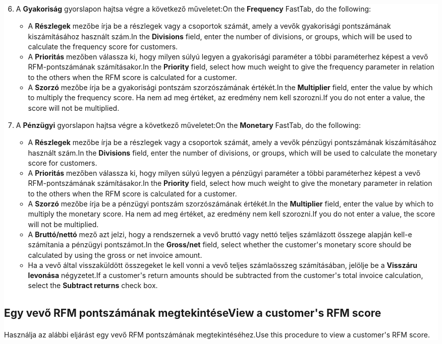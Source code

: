 6. <span data-ttu-id="95c4f-142">A **Gyakoriság** gyorslapon hajtsa végre a következő műveletet:</span><span class="sxs-lookup"><span data-stu-id="95c4f-142">On the **Frequency** FastTab, do the following:</span></span>

    - <span data-ttu-id="95c4f-143">A **Részlegek** mezőbe írja be a részlegek vagy a csoportok számát, amely a vevők gyakorisági pontszámának kiszámításához használt szám.</span><span class="sxs-lookup"><span data-stu-id="95c4f-143">In the **Divisions** field, enter the number of divisions, or groups, which will be used to calculate the frequency score for customers.</span></span>
    - <span data-ttu-id="95c4f-144">A **Prioritás** mezőben válassza ki, hogy milyen súlyú legyen a gyakorisági paraméter a többi paraméterhez képest a vevő RFM-pontszámának számításakor.</span><span class="sxs-lookup"><span data-stu-id="95c4f-144">In the **Priority** field, select how much weight to give the frequency parameter in relation to the others when the RFM score is calculated for a customer.</span></span>
    - <span data-ttu-id="95c4f-145">A **Szorzó** mezőbe írja be a gyakorisági pontszám szorzószámának értékét.</span><span class="sxs-lookup"><span data-stu-id="95c4f-145">In the **Multiplier** field, enter the value by which to multiply the frequency score.</span></span> <span data-ttu-id="95c4f-146">Ha nem ad meg értéket, az eredmény nem kell szorozni.</span><span class="sxs-lookup"><span data-stu-id="95c4f-146">If you do not enter a value, the score will not be multiplied.</span></span>

7. <span data-ttu-id="95c4f-147">A **Pénzügyi** gyorslapon hajtsa végre a következő műveletet:</span><span class="sxs-lookup"><span data-stu-id="95c4f-147">On the **Monetary** FastTab, do the following:</span></span>

    - <span data-ttu-id="95c4f-148">A **Részlegek** mezőbe írja be a részlegek vagy a csoportok számát, amely a vevők pénzügyi pontszámának kiszámításához használt szám.</span><span class="sxs-lookup"><span data-stu-id="95c4f-148">In the **Divisions** field, enter the number of divisions, or groups, which will be used to calculate the monetary score for customers.</span></span>
    - <span data-ttu-id="95c4f-149">A **Prioritás** mezőben válassza ki, hogy milyen súlyú legyen a pénzügyi paraméter a többi paraméterhez képest a vevő RFM-pontszámának számításakor.</span><span class="sxs-lookup"><span data-stu-id="95c4f-149">In the **Priority** field, select how much weight to give the monetary parameter in relation to the others when the RFM score is calculated for a customer.</span></span>
    - <span data-ttu-id="95c4f-150">A **Szorzó** mezőbe írja be a pénzügyi pontszám szorzószámának értékét.</span><span class="sxs-lookup"><span data-stu-id="95c4f-150">In the **Multiplier** field, enter the value by which to multiply the monetary score.</span></span> <span data-ttu-id="95c4f-151">Ha nem ad meg értéket, az eredmény nem kell szorozni.</span><span class="sxs-lookup"><span data-stu-id="95c4f-151">If you do not enter a value, the score will not be multiplied.</span></span>
    - <span data-ttu-id="95c4f-152">A **Bruttó/nettó** mező azt jelzi, hogy a rendszernek a vevő bruttó vagy nettó teljes számlázott összege alapján kell-e számítania a pénzügyi pontszámot.</span><span class="sxs-lookup"><span data-stu-id="95c4f-152">In the **Gross/net** field, select whether the customer's monetary score should be calculated by using the gross or net invoice amount.</span></span>
    - <span data-ttu-id="95c4f-153">Ha a vevő által visszaküldött összegeket le kell vonni a vevő teljes számlaösszeg számításában, jelölje be a **Visszáru levonása** négyzetet.</span><span class="sxs-lookup"><span data-stu-id="95c4f-153">If a customer's return amounts should be subtracted from the customer's total invoice calculation, select the **Subtract returns** check box.</span></span>

## <a name="view-a-customers-rfm-score"></a><span data-ttu-id="95c4f-154">Egy vevő RFM pontszámának megtekintése</span><span class="sxs-lookup"><span data-stu-id="95c4f-154">View a customer's RFM score</span></span>

<span data-ttu-id="95c4f-155">Használja az alábbi eljárást egy vevő RFM pontszámának megtekintéséhez.</span><span class="sxs-lookup"><span data-stu-id="95c4f-155">Use this procedure to view a customer's RFM score.</span></span>
